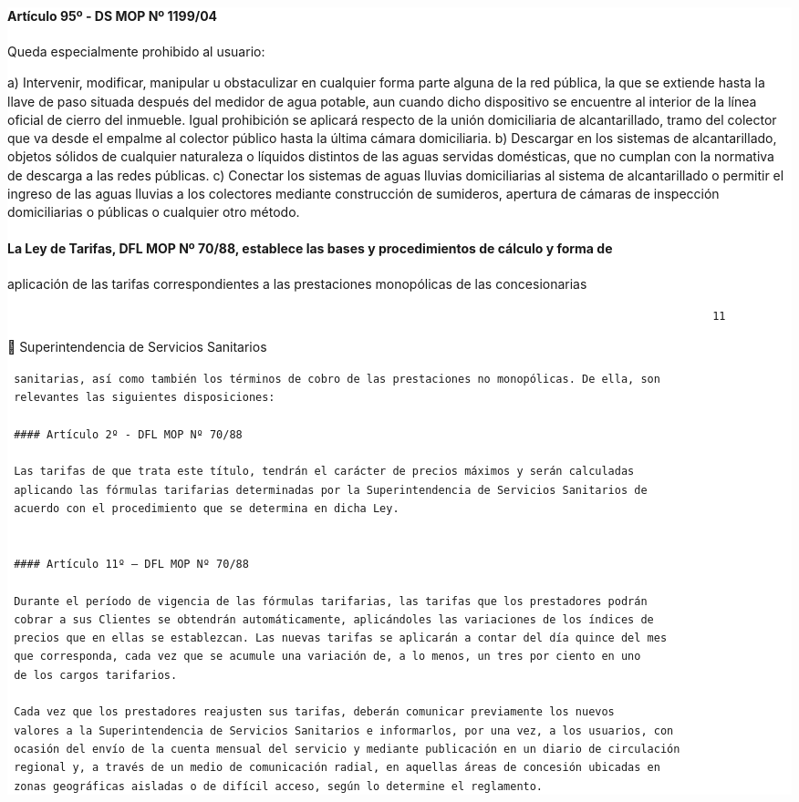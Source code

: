 
#### Artículo 95º - DS MOP Nº 1199/04

Queda especialmente prohibido al usuario:

a)    Intervenir, modificar, manipular u obstaculizar en cualquier forma parte alguna de la red
      pública, la que se extiende hasta la llave de paso situada después del medidor de agua
      potable, aun cuando dicho dispositivo se encuentre al interior de la línea oficial de cierro del
      inmueble.
      Igual prohibición se aplicará respecto de la unión domiciliaria de alcantarillado, tramo del
      colector que va desde el empalme al colector público hasta la última cámara domiciliaria.
b)    Descargar en los sistemas de alcantarillado, objetos sólidos de cualquier naturaleza o líquidos
      distintos de las aguas servidas domésticas, que no cumplan con la normativa de descarga a las
      redes públicas.
c)    Conectar los sistemas de aguas lluvias domiciliarias al sistema de alcantarillado o permitir el
      ingreso de las aguas lluvias a los colectores mediante construcción de sumideros, apertura de
      cámaras de inspección domiciliarias o públicas o cualquier otro método.

#### La Ley de Tarifas, DFL MOP Nº 70/88, establece las bases y procedimientos de cálculo y forma de
aplicación de las tarifas correspondientes a las prestaciones monopólicas de las concesionarias




                                                                                                                11
                                                                        Superintendencia de Servicios Sanitarios


     sanitarias, así como también los términos de cobro de las prestaciones no monopólicas. De ella, son
     relevantes las siguientes disposiciones:

     #### Artículo 2º - DFL MOP Nº 70/88

     Las tarifas de que trata este título, tendrán el carácter de precios máximos y serán calculadas
     aplicando las fórmulas tarifarias determinadas por la Superintendencia de Servicios Sanitarios de
     acuerdo con el procedimiento que se determina en dicha Ley.


     #### Artículo 11º – DFL MOP Nº 70/88

     Durante el período de vigencia de las fórmulas tarifarias, las tarifas que los prestadores podrán
     cobrar a sus Clientes se obtendrán automáticamente, aplicándoles las variaciones de los índices de
     precios que en ellas se establezcan. Las nuevas tarifas se aplicarán a contar del día quince del mes
     que corresponda, cada vez que se acumule una variación de, a lo menos, un tres por ciento en uno
     de los cargos tarifarios.

     Cada vez que los prestadores reajusten sus tarifas, deberán comunicar previamente los nuevos
     valores a la Superintendencia de Servicios Sanitarios e informarlos, por una vez, a los usuarios, con
     ocasión del envío de la cuenta mensual del servicio y mediante publicación en un diario de circulación
     regional y, a través de un medio de comunicación radial, en aquellas áreas de concesión ubicadas en
     zonas geográficas aisladas o de difícil acceso, según lo determine el reglamento.
